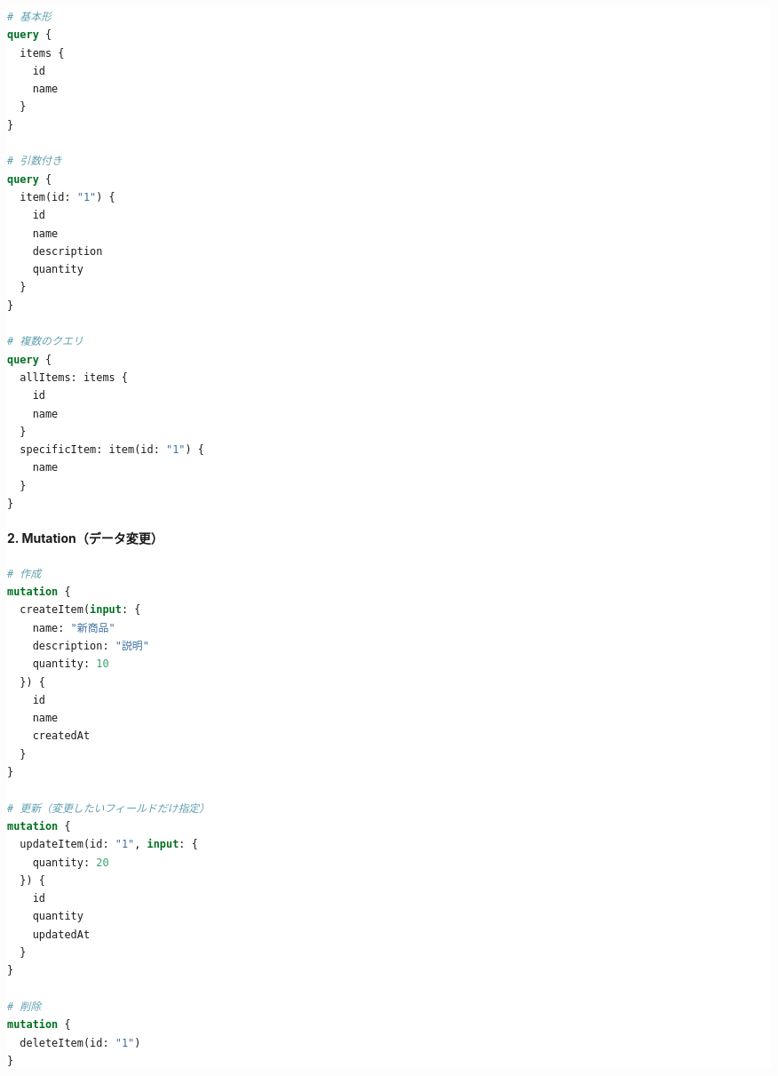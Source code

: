 ```graphql
# 基本形
query {
  items {
    id
    name
  }
}

# 引数付き
query {
  item(id: "1") {
    id
    name
    description
    quantity
  }
}

# 複数のクエリ
query {
  allItems: items {
    id
    name
  }
  specificItem: item(id: "1") {
    name
  }
}
```

#### 2. Mutation（データ変更）

```graphql
# 作成
mutation {
  createItem(input: {
    name: "新商品"
    description: "説明"
    quantity: 10
  }) {
    id
    name
    createdAt
  }
}

# 更新（変更したいフィールドだけ指定）
mutation {
  updateItem(id: "1", input: {
    quantity: 20
  }) {
    id
    quantity
    updatedAt
  }
}

# 削除
mutation {
  deleteItem(id: "1")
}
```
